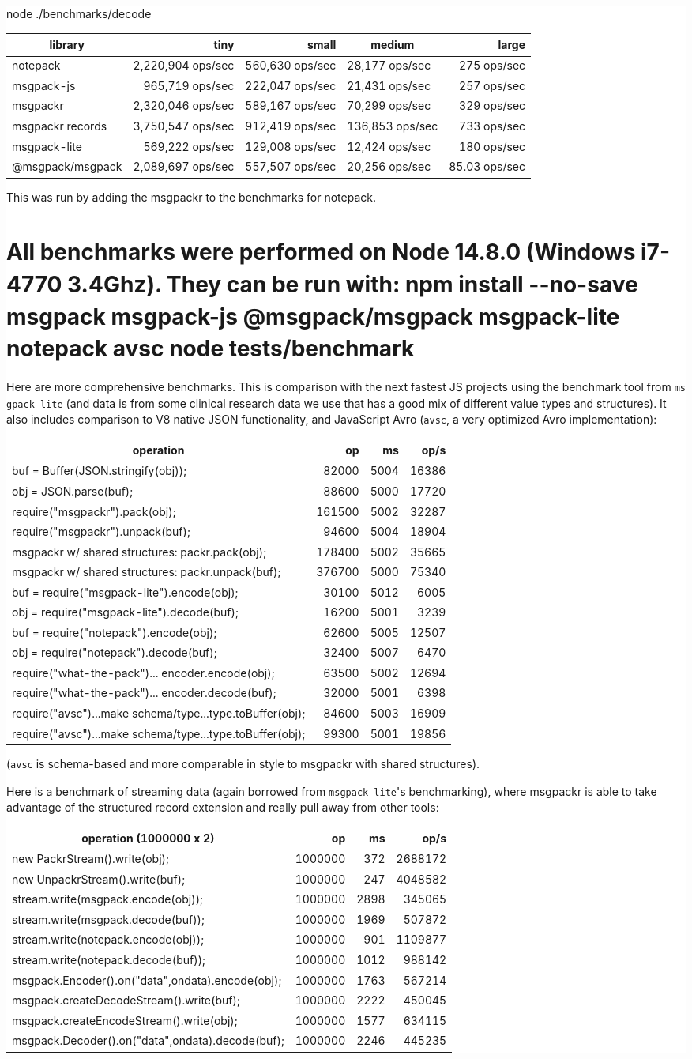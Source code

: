 
node ./benchmarks/decode

library          |   tiny            |  small          | medium          | large
---------------- | ----------------: | --------------: | --------------- | -------:
notepack         | 2,220,904 ops/sec | 560,630 ops/sec | 28,177 ops/sec  | 275 ops/sec   
msgpack-js       | 965,719 ops/sec   | 222,047 ops/sec | 21,431 ops/sec  | 257 ops/sec   
msgpackr         | 2,320,046 ops/sec | 589,167 ops/sec | 70,299 ops/sec  | 329 ops/sec   
msgpackr records | 3,750,547 ops/sec | 912,419 ops/sec | 136,853 ops/sec | 733 ops/sec   
msgpack-lite     | 569,222 ops/sec   | 129,008 ops/sec | 12,424 ops/sec  | 180 ops/sec   
@msgpack/msgpack | 2,089,697 ops/sec | 557,507 ops/sec | 20,256 ops/sec  | 85.03 ops/sec 

This was run by adding the msgpackr to the benchmarks for notepack.

All benchmarks were performed on Node 14.8.0 (Windows i7-4770 3.4Ghz). They can be run with:
npm install --no-save msgpack msgpack-js @msgpack/msgpack msgpack-lite notepack avsc
node tests/benchmark
=======
Here are more comprehensive benchmarks. This is comparison with the next fastest JS projects using the benchmark tool from `msgpack-lite` (and data is from some clinical research data we use that has a good mix of different value types and structures). It also includes comparison to V8 native JSON functionality, and JavaScript Avro (`avsc`, a very optimized Avro implementation):

operation                                                  |   op   |   ms  |  op/s
---------------------------------------------------------- | ------: | ----: | -----:
buf = Buffer(JSON.stringify(obj));                         |   82000 |  5004 |  16386
obj = JSON.parse(buf);                                     |   88600 |  5000 |  17720
require("msgpackr").pack(obj);                             |  161500 |  5002 |  32287
require("msgpackr").unpack(buf);                           |   94600 |  5004 |  18904
msgpackr w/ shared structures: packr.pack(obj);            |  178400 |  5002 |  35665
msgpackr w/ shared structures: packr.unpack(buf);          |  376700 |  5000 |  75340
buf = require("msgpack-lite").encode(obj);                 |   30100 |  5012 |   6005
obj = require("msgpack-lite").decode(buf);                 |   16200 |  5001 |   3239
buf = require("notepack").encode(obj);                     |   62600 |  5005 |  12507
obj = require("notepack").decode(buf);                     |   32400 |  5007 |   6470
require("what-the-pack")... encoder.encode(obj);           |   63500 |  5002 |  12694
require("what-the-pack")... encoder.decode(buf);           |   32000 |  5001 |   6398
require("avsc")...make schema/type...type.toBuffer(obj);   |   84600 |  5003 |  16909
require("avsc")...make schema/type...type.toBuffer(obj);   |   99300 |  5001 |  19856

(`avsc` is schema-based and more comparable in style to msgpackr with shared structures).

Here is a benchmark of streaming data (again borrowed from `msgpack-lite`'s benchmarking), where msgpackr is able to take advantage of the structured record extension and really pull away from other tools:

operation (1000000 x 2)                          |   op    |  ms   |  op/s
------------------------------------------------ | ------: | ----: | -----:
new PackrStream().write(obj);                    | 1000000 |   372 | 2688172
new UnpackrStream().write(buf);                  | 1000000 |   247 | 4048582
stream.write(msgpack.encode(obj));               | 1000000 |  2898 | 345065
stream.write(msgpack.decode(buf));               | 1000000 |  1969 | 507872
stream.write(notepack.encode(obj));              | 1000000 |   901 | 1109877
stream.write(notepack.decode(buf));              | 1000000 |  1012 | 988142
msgpack.Encoder().on("data",ondata).encode(obj); | 1000000 |  1763 | 567214
msgpack.createDecodeStream().write(buf);         | 1000000 |  2222 | 450045
msgpack.createEncodeStream().write(obj);         | 1000000 |  1577 | 634115
msgpack.Decoder().on("data",ondata).decode(buf); | 1000000 |  2246 | 445235
